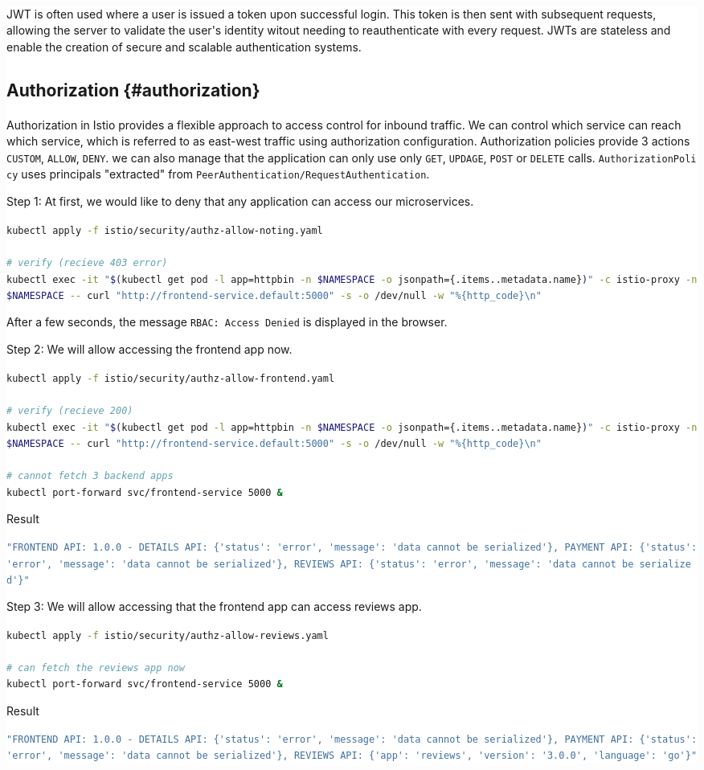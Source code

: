 JWT is often used where a user is issued a token upon successful login. This token is then sent with subsequent requests, allowing the server to validate the user's identity witout needing to reauthenticate with every request. JWTs are stateless and enable the creation of secure and scalable authentication systems.

## Authorization {#authorization}
Authorization in Istio provides a flexible approach to access control for inbound traffic. We can control which service can reach which service, which is referred to as east-west traffic using authorization configuration. Authorization policies provide 3 actions `CUSTOM`, `ALLOW`, `DENY`. we can also manage that the application can only use only `GET`, `UPDAGE`, `POST` or `DELETE` calls. `AuthorizationPolicy` uses principals "extracted" from `PeerAuthentication/RequestAuthentication`.

Step 1: At first, we would like to deny that any application can access our microservices.

```bash
kubectl apply -f istio/security/authz-allow-noting.yaml

# verify (recieve 403 error)
kubectl exec -it "$(kubectl get pod -l app=httpbin -n $NAMESPACE -o jsonpath={.items..metadata.name})" -c istio-proxy -n $NAMESPACE -- curl "http://frontend-service.default:5000" -s -o /dev/null -w "%{http_code}\n"
```

After a few seconds, the message `RBAC: Access Denied` is displayed in the browser.

Step 2: We will allow accessing the frontend app now.

```bash
kubectl apply -f istio/security/authz-allow-frontend.yaml

# verify (recieve 200)
kubectl exec -it "$(kubectl get pod -l app=httpbin -n $NAMESPACE -o jsonpath={.items..metadata.name})" -c istio-proxy -n $NAMESPACE -- curl "http://frontend-service.default:5000" -s -o /dev/null -w "%{http_code}\n"

# cannot fetch 3 backend apps
kubectl port-forward svc/frontend-service 5000 &
```

Result
```bash
"FRONTEND API: 1.0.0 - DETAILS API: {'status': 'error', 'message': 'data cannot be serialized'}, PAYMENT API: {'status': 'error', 'message': 'data cannot be serialized'}, REVIEWS API: {'status': 'error', 'message': 'data cannot be serialized'}"
```

Step 3: We will allow accessing that the frontend app can access reviews app.

```bash
kubectl apply -f istio/security/authz-allow-reviews.yaml

# can fetch the reviews app now
kubectl port-forward svc/frontend-service 5000 &
```

Result
```bash
"FRONTEND API: 1.0.0 - DETAILS API: {'status': 'error', 'message': 'data cannot be serialized'}, PAYMENT API: {'status': 'error', 'message': 'data cannot be serialized'}, REVIEWS API: {'app': 'reviews', 'version': '3.0.0', 'language': 'go'}"
```
